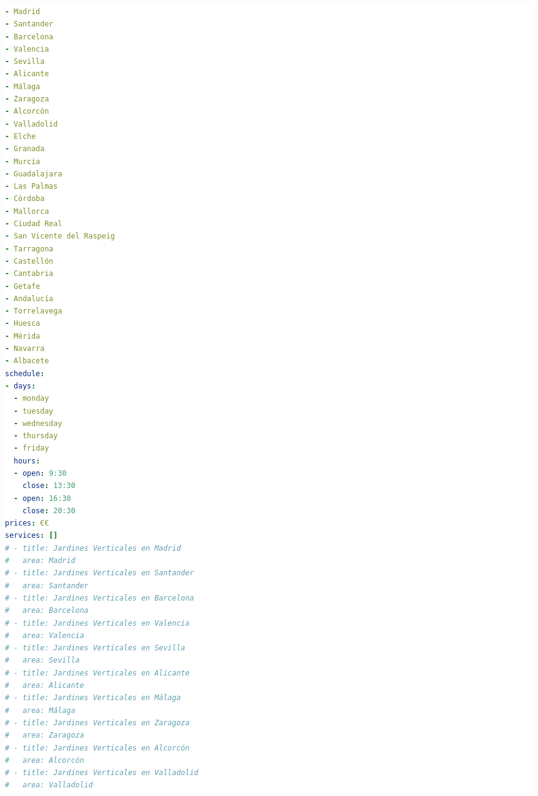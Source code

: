 ```yaml
- Madrid
- Santander
- Barcelona
- Valencia
- Sevilla
- Alicante
- Málaga
- Zaragoza
- Alcorcón
- Valladolid
- Elche
- Granada
- Murcia
- Guadalajara
- Las Palmas
- Córdoba
- Mallorca
- Ciudad Real
- San Vicente del Raspeig
- Tarragona
- Castellón
- Cantabria
- Getafe
- Andalucía
- Torrelavega
- Huesca
- Mérida
- Navarra
- Albacete
schedule:
- days:
  - monday
  - tuesday
  - wednesday
  - thursday
  - friday
  hours:
  - open: 9:30
    close: 13:30
  - open: 16:30
    close: 20:30
prices: €€
services: []
# - title: Jardines Verticales en Madrid
#   area: Madrid
# - title: Jardines Verticales en Santander
#   area: Santander
# - title: Jardines Verticales en Barcelona
#   area: Barcelona
# - title: Jardines Verticales en Valencia
#   area: Valencia
# - title: Jardines Verticales en Sevilla
#   area: Sevilla
# - title: Jardines Verticales en Alicante
#   area: Alicante
# - title: Jardines Verticales en Málaga
#   area: Málaga
# - title: Jardines Verticales en Zaragoza
#   area: Zaragoza
# - title: Jardines Verticales en Alcorcón
#   area: Alcorcón
# - title: Jardines Verticales en Valladolid
#   area: Valladolid
```